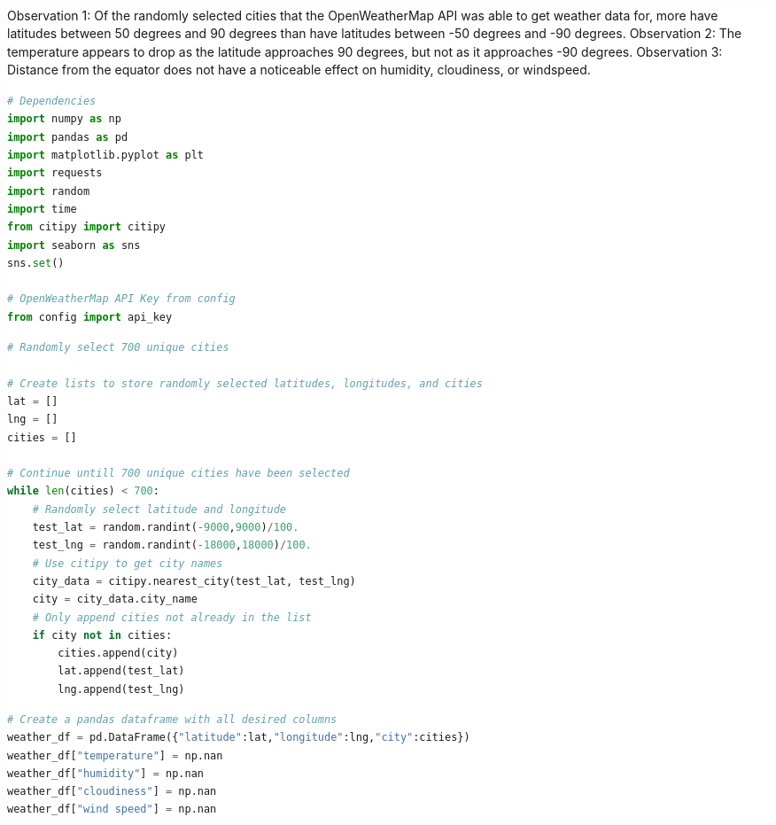 
Observation 1: Of the randomly selected cities that the OpenWeatherMap API was able to get weather data for, more have latitudes between 50 degrees and 90 degrees than have latitudes between -50 degrees and -90 degrees.
Observation 2: The temperature appears to drop as the latitude approaches 90 degrees, but not as it approaches -90 degrees.
Observation 3: Distance from the equator does not have a noticeable effect on humidity, cloudiness, or windspeed.


```python
# Dependencies
import numpy as np
import pandas as pd
import matplotlib.pyplot as plt
import requests
import random
import time
from citipy import citipy
import seaborn as sns
sns.set()

# OpenWeatherMap API Key from config
from config import api_key
```


```python
# Randomly select 700 unique cities

# Create lists to store randomly selected latitudes, longitudes, and cities
lat = []
lng = []
cities = []

# Continue untill 700 unique cities have been selected
while len(cities) < 700:
    # Randomly select latitude and longitude
    test_lat = random.randint(-9000,9000)/100.
    test_lng = random.randint(-18000,18000)/100.
    # Use citipy to get city names
    city_data = citipy.nearest_city(test_lat, test_lng)
    city = city_data.city_name
    # Only append cities not already in the list
    if city not in cities:
        cities.append(city)
        lat.append(test_lat)
        lng.append(test_lng)
```


```python
# Create a pandas dataframe with all desired columns
weather_df = pd.DataFrame({"latitude":lat,"longitude":lng,"city":cities})
weather_df["temperature"] = np.nan
weather_df["humidity"] = np.nan
weather_df["cloudiness"] = np.nan
weather_df["wind speed"] = np.nan
```
